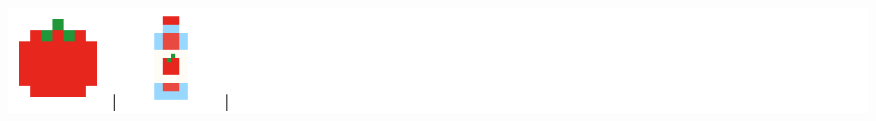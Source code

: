 <img style="height:100px;width:100px;" src='images/food_tomato_01.png'>  | <img style="height:100px;width:100px;" src='images/food_tomato_juice_bottle_01.png'>  |